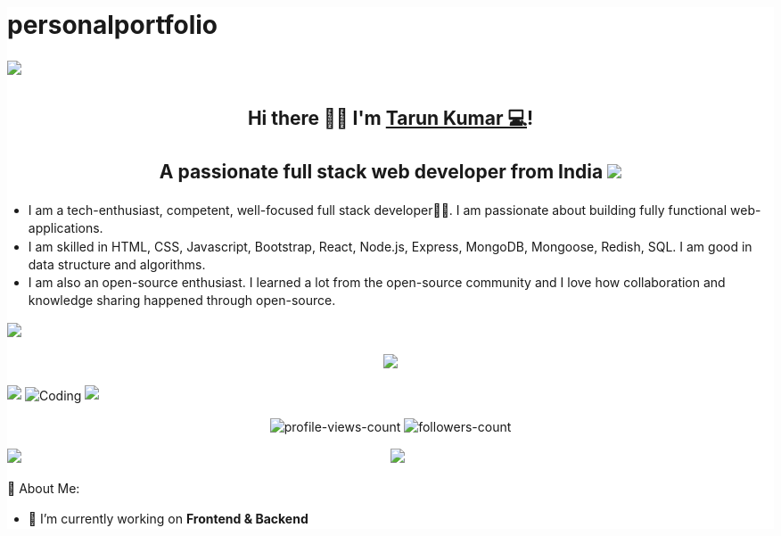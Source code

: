 # personalportfolio







 
 
 <img  src="https://raw.githubusercontent.com/BEPb/BEPb/5c63fa170d1cbbb0b1974f05a3dbe6aca3f5b7f3/assets/Bottom_up.svg" width="100%" />

<h2 align="center">
  Hi there 👨‍💼  I'm <a href="https://www.linkedin.com/in/thetarunkumar">Tarun Kumar 💻</a>!
</h2> 
<h2 align="center">A passionate full stack web developer from India <img src="https://github.com/TheDudeThatCode/TheDudeThatCode/blob/master/Assets/Earth.gif" width="29"> </h2>

- I am a tech-enthusiast, competent, well-focused full stack developer👨‍💻. I am passionate about building fully functional web-applications.
- I am skilled in HTML, CSS, Javascript, Bootstrap, React, Node.js, Express, MongoDB, Mongoose, Redish, SQL. I am good in data structure and algorithms.
- I am also an open-source enthusiast. I learned a lot from the open-source community and I love how collaboration and knowledge sharing happened through open-source.


<img src="https://user-images.githubusercontent.com/73097560/115834477-dbab4500-a447-11eb-908a-139a6edaec5c.gif">
   <p align="center" color:"red">
 <a>
          <img src="https://readme-typing-svg.demolab.com/?font=Fira+Code&weight=600&size=23&duration=3000&pause=500&color=3CE0F7&vCenter=true&width=600&lines=1500%2B+Hours+of+Coding+Experience;Data+Structure+and+Algorithm;Full+Stack+Web+Developer+From+India"></a>
      </p>
       
<img src="https://user-images.githubusercontent.com/73097560/115834477-dbab4500-a447-11eb-908a-139a6edaec5c.gif">

  
 <img align="center" alt="Coding" width="100%" style="text-align:center" src="https://globaleducation.s3.ap-south-1.amazonaws.com/globaledu/gif/front-end-development.gif"> 




 <img src="https://user-images.githubusercontent.com/73097560/115834477-dbab4500-a447-11eb-908a-139a6edaec5c.gif">
<p align="center"> 
 <img src="https://komarev.com/ghpvc/?username=IAmtarunKumar&label=Profile%20views&color=0e75b6&style=flat" alt="profile-views-count" />
 <img src="https://img.shields.io/github/followers/IAmtarunKumar?label=Followers&style=social" alt="followers-count"> 
</p>

 <img src="https://user-images.githubusercontent.com/73097560/115834477-dbab4500-a447-11eb-908a-139a6edaec5c.gif">



 <img align="right" src="https://camo.githubusercontent.com/3997f3b27a68e19c31e2d1c378d77303735faa42e7d18a8018f7510d66aaa83e/68747470733a2f2f7777772e77696e677374656368736f6c7574696f6e732e636f6d2f77702d636f6e74656e742f75706c6f6164732f323032322f30332f66756c6c2d737461636b2d646576656c6f706d656e742e676966" width="50%"  />

  💫 About Me:
 
- 🔭 I’m currently working on **Frontend & Backend**
